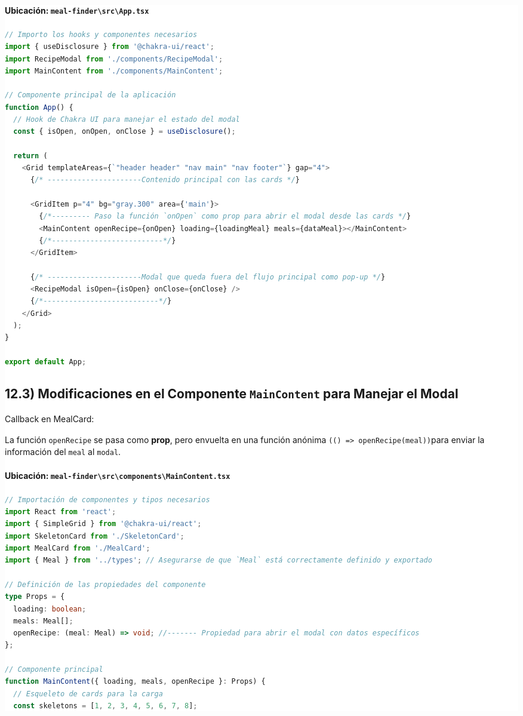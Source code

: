 #### Ubicación: `meal-finder\src\App.tsx`

```typescript
// Importo los hooks y componentes necesarios
import { useDisclosure } from '@chakra-ui/react';
import RecipeModal from './components/RecipeModal';
import MainContent from './components/MainContent';

// Componente principal de la aplicación
function App() {
  // Hook de Chakra UI para manejar el estado del modal
  const { isOpen, onOpen, onClose } = useDisclosure();

  return (
    <Grid templateAreas={`"header header" "nav main" "nav footer"`} gap="4">
      {/* ----------------------Contenido principal con las cards */}

      <GridItem p="4" bg="gray.300" area={'main'}>
        {/*--------- Paso la función `onOpen` como prop para abrir el modal desde las cards */}
        <MainContent openRecipe={onOpen} loading={loadingMeal} meals={dataMeal}></MainContent>
        {/*--------------------------*/}
      </GridItem>

      {/* ----------------------Modal que queda fuera del flujo principal como pop-up */}
      <RecipeModal isOpen={isOpen} onClose={onClose} />
      {/*---------------------------*/}
    </Grid>
  );
}

export default App;
```

## 12.3) Modificaciones en el Componente `MainContent` para Manejar el Modal

Callback en MealCard:

La función `openRecipe` se pasa como **prop**, pero envuelta en una función anónima `(() => openRecipe(meal))`para enviar la información del `meal` al `modal`.

#### Ubicación: `meal-finder\src\components\MainContent.tsx`

```typescript
// Importación de componentes y tipos necesarios
import React from 'react';
import { SimpleGrid } from '@chakra-ui/react';
import SkeletonCard from './SkeletonCard';
import MealCard from './MealCard';
import { Meal } from '../types'; // Asegurarse de que `Meal` está correctamente definido y exportado

// Definición de las propiedades del componente
type Props = {
  loading: boolean;
  meals: Meal[];
  openRecipe: (meal: Meal) => void; //------- Propiedad para abrir el modal con datos específicos
};

// Componente principal
function MainContent({ loading, meals, openRecipe }: Props) {
  // Esqueleto de cards para la carga
  const skeletons = [1, 2, 3, 4, 5, 6, 7, 8];

```

  [key: string]: string;
